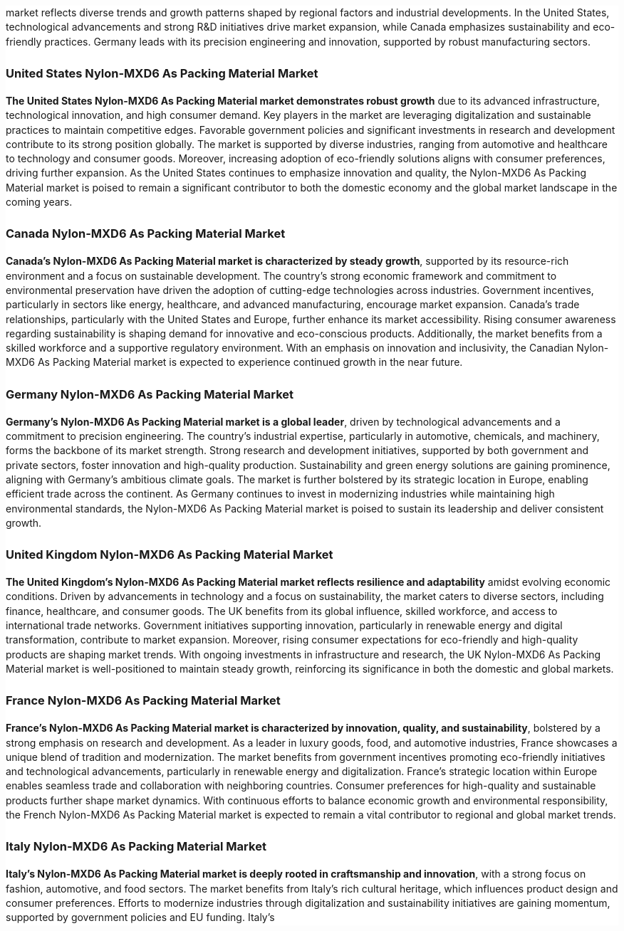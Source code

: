market reflects diverse trends and growth patterns shaped by regional factors and industrial developments. In the United States, technological advancements and strong R&amp;D initiatives drive market expansion, while Canada emphasizes sustainability and eco-friendly practices. Germany leads with its precision engineering and innovation, supported by robust manufacturing sectors.</span></em></p></blockquote><h3><strong>United States Nylon-MXD6 As Packing Material Market</strong></h3><p><strong>The United States Nylon-MXD6 As Packing Material market demonstrates robust growth</strong> due to its advanced infrastructure, technological innovation, and high consumer demand. Key players in the market are leveraging digitalization and sustainable practices to maintain competitive edges. Favorable government policies and significant investments in research and development contribute to its strong position globally. The market is supported by diverse industries, ranging from automotive and healthcare to technology and consumer goods. Moreover, increasing adoption of eco-friendly solutions aligns with consumer preferences, driving further expansion. As the United States continues to emphasize innovation and quality, the Nylon-MXD6 As Packing Material market is poised to remain a significant contributor to both the domestic economy and the global market landscape in the coming years.</p><h3><strong>Canada Nylon-MXD6 As Packing Material Market</strong></h3><p><strong>Canada&rsquo;s Nylon-MXD6 As Packing Material market is characterized by steady growth</strong>, supported by its resource-rich environment and a focus on sustainable development. The country&rsquo;s strong economic framework and commitment to environmental preservation have driven the adoption of cutting-edge technologies across industries. Government incentives, particularly in sectors like energy, healthcare, and advanced manufacturing, encourage market expansion. Canada&rsquo;s trade relationships, particularly with the United States and Europe, further enhance its market accessibility. Rising consumer awareness regarding sustainability is shaping demand for innovative and eco-conscious products. Additionally, the market benefits from a skilled workforce and a supportive regulatory environment. With an emphasis on innovation and inclusivity, the Canadian Nylon-MXD6 As Packing Material market is expected to experience continued growth in the near future.</p><h3><strong>Germany Nylon-MXD6 As Packing Material Market</strong></h3><p><strong>Germany&rsquo;s Nylon-MXD6 As Packing Material market is a global leader</strong>, driven by technological advancements and a commitment to precision engineering. The country&rsquo;s industrial expertise, particularly in automotive, chemicals, and machinery, forms the backbone of its market strength. Strong research and development initiatives, supported by both government and private sectors, foster innovation and high-quality production. Sustainability and green energy solutions are gaining prominence, aligning with Germany&rsquo;s ambitious climate goals. The market is further bolstered by its strategic location in Europe, enabling efficient trade across the continent. As Germany continues to invest in modernizing industries while maintaining high environmental standards, the Nylon-MXD6 As Packing Material market is poised to sustain its leadership and deliver consistent growth.</p><h3><strong>United Kingdom Nylon-MXD6 As Packing Material Market</strong></h3><p><strong>The United Kingdom&rsquo;s Nylon-MXD6 As Packing Material market reflects resilience and adaptability</strong> amidst evolving economic conditions. Driven by advancements in technology and a focus on sustainability, the market caters to diverse sectors, including finance, healthcare, and consumer goods. The UK benefits from its global influence, skilled workforce, and access to international trade networks. Government initiatives supporting innovation, particularly in renewable energy and digital transformation, contribute to market expansion. Moreover, rising consumer expectations for eco-friendly and high-quality products are shaping market trends. With ongoing investments in infrastructure and research, the UK Nylon-MXD6 As Packing Material market is well-positioned to maintain steady growth, reinforcing its significance in both the domestic and global markets.</p><h3><strong>France Nylon-MXD6 As Packing Material Market</strong></h3><p><strong>France&rsquo;s Nylon-MXD6 As Packing Material market is characterized by innovation, quality, and sustainability</strong>, bolstered by a strong emphasis on research and development. As a leader in luxury goods, food, and automotive industries, France showcases a unique blend of tradition and modernization. The market benefits from government incentives promoting eco-friendly initiatives and technological advancements, particularly in renewable energy and digitalization. France&rsquo;s strategic location within Europe enables seamless trade and collaboration with neighboring countries. Consumer preferences for high-quality and sustainable products further shape market dynamics. With continuous efforts to balance economic growth and environmental responsibility, the French Nylon-MXD6 As Packing Material market is expected to remain a vital contributor to regional and global market trends.</p><h3><strong>Italy Nylon-MXD6 As Packing Material Market</strong></h3><p><strong>Italy&rsquo;s Nylon-MXD6 As Packing Material market is deeply rooted in craftsmanship and innovation</strong>, with a strong focus on fashion, automotive, and food sectors. The market benefits from Italy&rsquo;s rich cultural heritage, which influences product design and consumer preferences. Efforts to modernize industries through digitalization and sustainability initiatives are gaining momentum, supported by government policies and EU funding. Italy&rsquo;s
